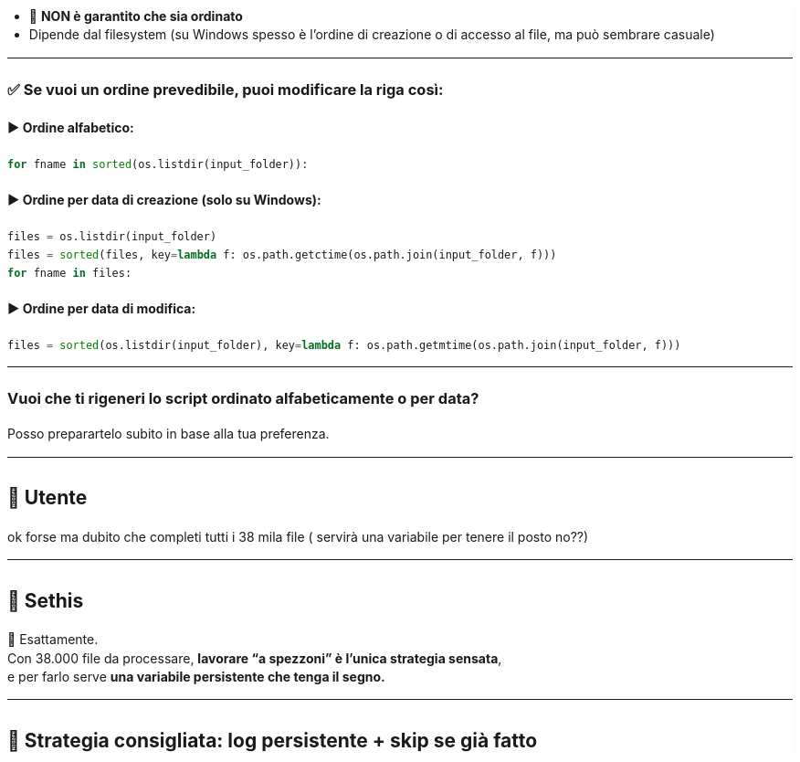- 🔁 **NON è garantito che sia ordinato**
- Dipende dal filesystem (su Windows spesso è l’ordine di creazione o di accesso al file, ma può sembrare casuale)

---

### ✅ Se vuoi **un ordine prevedibile**, puoi modificare la riga così:

#### ▶️ Ordine alfabetico:
```python
for fname in sorted(os.listdir(input_folder)):
```

#### ▶️ Ordine per data di creazione (solo su Windows):
```python
files = os.listdir(input_folder)
files = sorted(files, key=lambda f: os.path.getctime(os.path.join(input_folder, f)))
for fname in files:
```

#### ▶️ Ordine per data di modifica:
```python
files = sorted(os.listdir(input_folder), key=lambda f: os.path.getmtime(os.path.join(input_folder, f)))
```

---

### Vuoi che ti rigeneri lo script ordinato alfabeticamente o per data?

Posso preparartelo subito in base alla tua preferenza.

---

## 👤 **Utente**

ok forse ma dubito che completi tutti i  38 mila file ( servirà una variabile per tenere il posto no??)

---

## 🤖 **Sethis**

🎯 Esattamente.  
Con 38.000 file da processare, **lavorare “a spezzoni” è l’unica strategia sensata**,  
e per farlo serve **una variabile persistente che tenga il segno.**

---

## 🧠 Strategia consigliata: **log persistente + skip se già fatto**
